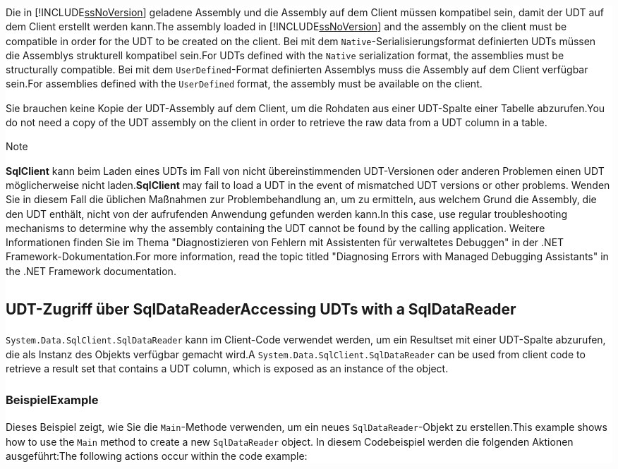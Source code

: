  <span data-ttu-id="d7ebe-107">Die in [!INCLUDE[ssNoVersion](../../includes/ssnoversion-md.md)] geladene Assembly und die Assembly auf dem Client müssen kompatibel sein, damit der UDT auf dem Client erstellt werden kann.</span><span class="sxs-lookup"><span data-stu-id="d7ebe-107">The assembly loaded in [!INCLUDE[ssNoVersion](../../includes/ssnoversion-md.md)] and the assembly on the client must be compatible in order for the UDT to be created on the client.</span></span> <span data-ttu-id="d7ebe-108">Bei mit dem `Native`-Serialisierungsformat definierten UDTs müssen die Assemblys strukturell kompatibel sein.</span><span class="sxs-lookup"><span data-stu-id="d7ebe-108">For UDTs defined with the `Native` serialization format, the assemblies must be structurally compatible.</span></span> <span data-ttu-id="d7ebe-109">Bei mit dem `UserDefined`-Format definierten Assemblys muss die Assembly auf dem Client verfügbar sein.</span><span class="sxs-lookup"><span data-stu-id="d7ebe-109">For assemblies defined with the `UserDefined` format, the assembly must be available on the client.</span></span>  
  
 <span data-ttu-id="d7ebe-110">Sie brauchen keine Kopie der UDT-Assembly auf dem Client, um die Rohdaten aus einer UDT-Spalte einer Tabelle abzurufen.</span><span class="sxs-lookup"><span data-stu-id="d7ebe-110">You do not need a copy of the UDT assembly on the client in order to retrieve the raw data from a UDT column in a table.</span></span>  
  
> [!NOTE]  
>  <span data-ttu-id="d7ebe-111">**SqlClient** kann beim Laden eines UDTs im Fall von nicht übereinstimmenden UDT-Versionen oder anderen Problemen einen UDT möglicherweise nicht laden.</span><span class="sxs-lookup"><span data-stu-id="d7ebe-111">**SqlClient** may fail to load a UDT in the event of mismatched UDT versions or other problems.</span></span> <span data-ttu-id="d7ebe-112">Wenden Sie in diesem Fall die üblichen Maßnahmen zur Problembehandlung an, um zu ermitteln, aus welchem Grund die Assembly, die den UDT enthält, nicht von der aufrufenden Anwendung gefunden werden kann.</span><span class="sxs-lookup"><span data-stu-id="d7ebe-112">In this case, use regular troubleshooting mechanisms to determine why the assembly containing the UDT cannot be found by the calling application.</span></span> <span data-ttu-id="d7ebe-113">Weitere Informationen finden Sie im Thema "Diagnostizieren von Fehlern mit Assistenten für verwaltetes Debuggen" in der .NET Framework-Dokumentation.</span><span class="sxs-lookup"><span data-stu-id="d7ebe-113">For more information, read the topic titled "Diagnosing Errors with Managed Debugging Assistants" in the .NET Framework documentation.</span></span>  
  
## <a name="accessing-udts-with-a-sqldatareader"></a><span data-ttu-id="d7ebe-114">UDT-Zugriff über SqlDataReader</span><span class="sxs-lookup"><span data-stu-id="d7ebe-114">Accessing UDTs with a SqlDataReader</span></span>  
 <span data-ttu-id="d7ebe-115">`System.Data.SqlClient.SqlDataReader` kann im Client-Code verwendet werden, um ein Resultset mit einer UDT-Spalte abzurufen, die als Instanz des Objekts verfügbar gemacht wird.</span><span class="sxs-lookup"><span data-stu-id="d7ebe-115">A `System.Data.SqlClient.SqlDataReader` can be used from client code to retrieve a result set that contains a UDT column, which is exposed as an instance of the object.</span></span>  
  
### <a name="example"></a><span data-ttu-id="d7ebe-116">Beispiel</span><span class="sxs-lookup"><span data-stu-id="d7ebe-116">Example</span></span>  
 <span data-ttu-id="d7ebe-117">Dieses Beispiel zeigt, wie Sie die `Main`-Methode verwenden, um ein neues `SqlDataReader`-Objekt zu erstellen.</span><span class="sxs-lookup"><span data-stu-id="d7ebe-117">This example shows how to use the `Main` method to create a new `SqlDataReader` object.</span></span> <span data-ttu-id="d7ebe-118">In diesem Codebeispiel werden die folgenden Aktionen ausgeführt:</span><span class="sxs-lookup"><span data-stu-id="d7ebe-118">The following actions occur within the code example:</span></span>  
  